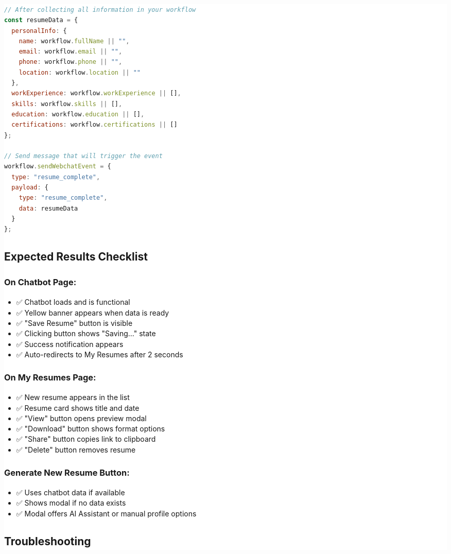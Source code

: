 ```javascript
// After collecting all information in your workflow
const resumeData = {
  personalInfo: {
    name: workflow.fullName || "",
    email: workflow.email || "",
    phone: workflow.phone || "",
    location: workflow.location || ""
  },
  workExperience: workflow.workExperience || [],
  skills: workflow.skills || [],
  education: workflow.education || [],
  certifications: workflow.certifications || []
};

// Send message that will trigger the event
workflow.sendWebchatEvent = {
  type: "resume_complete",
  payload: {
    type: "resume_complete",
    data: resumeData
  }
};
```

## Expected Results Checklist

### On Chatbot Page:
- ✅ Chatbot loads and is functional
- ✅ Yellow banner appears when data is ready
- ✅ "Save Resume" button is visible
- ✅ Clicking button shows "Saving..." state
- ✅ Success notification appears
- ✅ Auto-redirects to My Resumes after 2 seconds

### On My Resumes Page:
- ✅ New resume appears in the list
- ✅ Resume card shows title and date
- ✅ "View" button opens preview modal
- ✅ "Download" button shows format options
- ✅ "Share" button copies link to clipboard
- ✅ "Delete" button removes resume

### Generate New Resume Button:
- ✅ Uses chatbot data if available
- ✅ Shows modal if no data exists
- ✅ Modal offers AI Assistant or manual profile options

## Troubleshooting

